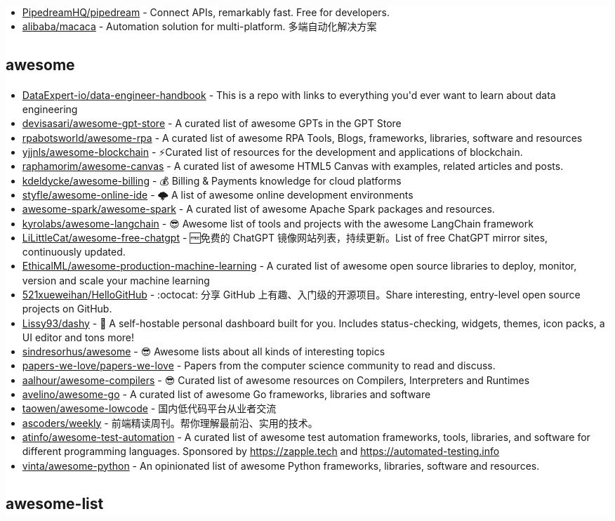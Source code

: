 - [PipedreamHQ/pipedream](https://github.com/PipedreamHQ/pipedream) - Connect APIs, remarkably fast.  Free for developers.
- [alibaba/macaca](https://github.com/alibaba/macaca) - Automation solution for multi-platform. 多端自动化解决方案

## awesome 

- [DataExpert-io/data-engineer-handbook](https://github.com/DataExpert-io/data-engineer-handbook) - This is a repo with links to everything you'd ever want to learn about data engineering
- [devisasari/awesome-gpt-store](https://github.com/devisasari/awesome-gpt-store) - A curated list of awesome GPTs in the GPT Store
- [rpabotsworld/awesome-rpa](https://github.com/rpabotsworld/awesome-rpa) - A curated list of awesome RPA Tools, Blogs, frameworks, libraries, software and resources
- [yjjnls/awesome-blockchain](https://github.com/yjjnls/awesome-blockchain) - ⚡️Curated list of resources for the development and applications of blockchain.
- [raphamorim/awesome-canvas](https://github.com/raphamorim/awesome-canvas) - A curated list of awesome HTML5 Canvas with examples, related articles and posts.
- [kdeldycke/awesome-billing](https://github.com/kdeldycke/awesome-billing) - 💰 Billing & Payments knowledge for cloud platforms
- [styfle/awesome-online-ide](https://github.com/styfle/awesome-online-ide) - 🌩️ A list of awesome online development environments
- [awesome-spark/awesome-spark](https://github.com/awesome-spark/awesome-spark) - A curated list of awesome Apache Spark packages and resources.
- [kyrolabs/awesome-langchain](https://github.com/kyrolabs/awesome-langchain) - 😎 Awesome list of tools and projects with the awesome LangChain framework
- [LiLittleCat/awesome-free-chatgpt](https://github.com/LiLittleCat/awesome-free-chatgpt) - 🆓免费的 ChatGPT 镜像网站列表，持续更新。List of free ChatGPT mirror sites, continuously updated.
- [EthicalML/awesome-production-machine-learning](https://github.com/EthicalML/awesome-production-machine-learning) - A curated list of awesome open source libraries to deploy, monitor, version and scale your machine learning
- [521xueweihan/HelloGitHub](https://github.com/521xueweihan/HelloGitHub) - :octocat: 分享 GitHub 上有趣、入门级的开源项目。Share interesting, entry-level open source projects on GitHub.
- [Lissy93/dashy](https://github.com/Lissy93/dashy) - 🚀 A self-hostable personal dashboard built for you. Includes status-checking, widgets, themes, icon packs, a UI editor and tons more!
- [sindresorhus/awesome](https://github.com/sindresorhus/awesome) - 😎 Awesome lists about all kinds of interesting topics
- [papers-we-love/papers-we-love](https://github.com/papers-we-love/papers-we-love) - Papers from the computer science community to read and discuss.
- [aalhour/awesome-compilers](https://github.com/aalhour/awesome-compilers) - :sunglasses: Curated list of awesome resources on Compilers, Interpreters and Runtimes
- [avelino/awesome-go](https://github.com/avelino/awesome-go) - A curated list of awesome Go frameworks, libraries and software
- [taowen/awesome-lowcode](https://github.com/taowen/awesome-lowcode) - 国内低代码平台从业者交流
- [ascoders/weekly](https://github.com/ascoders/weekly) - 前端精读周刊。帮你理解最前沿、实用的技术。
- [atinfo/awesome-test-automation](https://github.com/atinfo/awesome-test-automation) - A curated list of awesome test automation frameworks, tools, libraries, and software for different programming languages. Sponsored by https://zapple.tech and https://automated-testing.info
- [vinta/awesome-python](https://github.com/vinta/awesome-python) - An opinionated list of awesome Python frameworks, libraries, software and resources.

## awesome-list 

